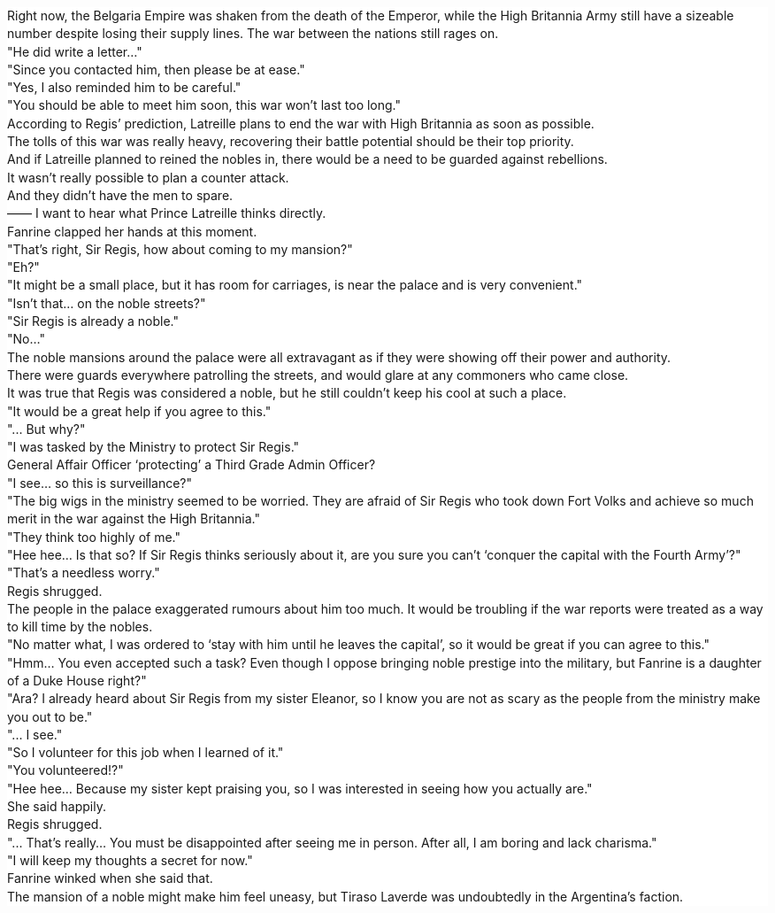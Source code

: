 Right now, the Belgaria Empire was shaken from the death of the Emperor, while the High Britannia Army still have a sizeable number despite losing their supply lines. The war between the nations still rages on.<br/>
"He did write a letter…"<br/>
"Since you contacted him, then please be at ease."<br/>
"Yes, I also reminded him to be careful."<br/>
"You should be able to meet him soon, this war won’t last too long."<br/>
According to Regis’ prediction, Latreille plans to end the war with High Britannia as soon as possible.<br/>
The tolls of this war was really heavy, recovering their battle potential should be their top priority.<br/>
And if Latreille planned to reined the nobles in, there would be a need to be guarded against rebellions.<br/>
It wasn’t really possible to plan a counter attack.<br/>
And they didn’t have the men to spare.<br/>
—— I want to hear what Prince Latreille thinks directly.<br/>
Fanrine clapped her hands at this moment.<br/>
"That’s right, Sir Regis, how about coming to my mansion?"<br/>
"Eh?"<br/>
"It might be a small place, but it has room for carriages, is near the palace and is very convenient."<br/>
"Isn’t that… on the noble streets?"<br/>
"Sir Regis is already a noble."<br/>
"No…"<br/>
The noble mansions around the palace were all extravagant as if they were showing off their power and authority.<br/>
There were guards everywhere patrolling the streets, and would glare at any commoners who came close.<br/>
It was true that Regis was considered a noble, but he still couldn’t keep his cool at such a place.<br/>
"It would be a great help if you agree to this."<br/>
"... But why?"<br/>
"I was tasked by the Ministry to protect Sir Regis."<br/>
General Affair Officer ‘protecting’ a Third Grade Admin Officer?<br/>
"I see… so this is surveillance?"<br/>
"The big wigs in the ministry seemed to be worried. They are afraid of Sir Regis who took down Fort Volks and achieve so much merit in the war against the High Britannia."<br/>
"They think too highly of me."<br/>
"Hee hee… Is that so? If Sir Regis thinks seriously about it, are you sure you can’t ‘conquer the capital with the Fourth Army’?"<br/>
"That’s a needless worry."<br/>
Regis shrugged.<br/>
The people in the palace exaggerated rumours about him too much. It would be troubling if the war reports were treated as a way to kill time by the nobles.<br/>
"No matter what, I was ordered to ‘stay with him until he leaves the capital’, so it would be great if you can agree to this."<br/>
"Hmm… You even accepted such a task? Even though I oppose bringing noble prestige into the military, but Fanrine is a daughter of a Duke House right?"<br/>
"Ara? I already heard about Sir Regis from my sister Eleanor, so I know you are not as scary as the people from the ministry make you out to be."<br/>
"... I see."<br/>
"So I volunteer for this job when I learned of it."<br/>
"You volunteered!?"<br/>
"Hee hee… Because my sister kept praising you, so I was interested in seeing how you actually are."<br/>
She said happily.<br/>
Regis shrugged.<br/>
"... That’s really… You must be disappointed after seeing me in person. After all, I am boring and lack charisma."<br/>
"I will keep my thoughts a secret for now."<br/>
Fanrine winked when she said that.<br/>
The mansion of a noble might make him feel uneasy, but Tiraso Laverde was undoubtedly in the Argentina’s faction.<br/>